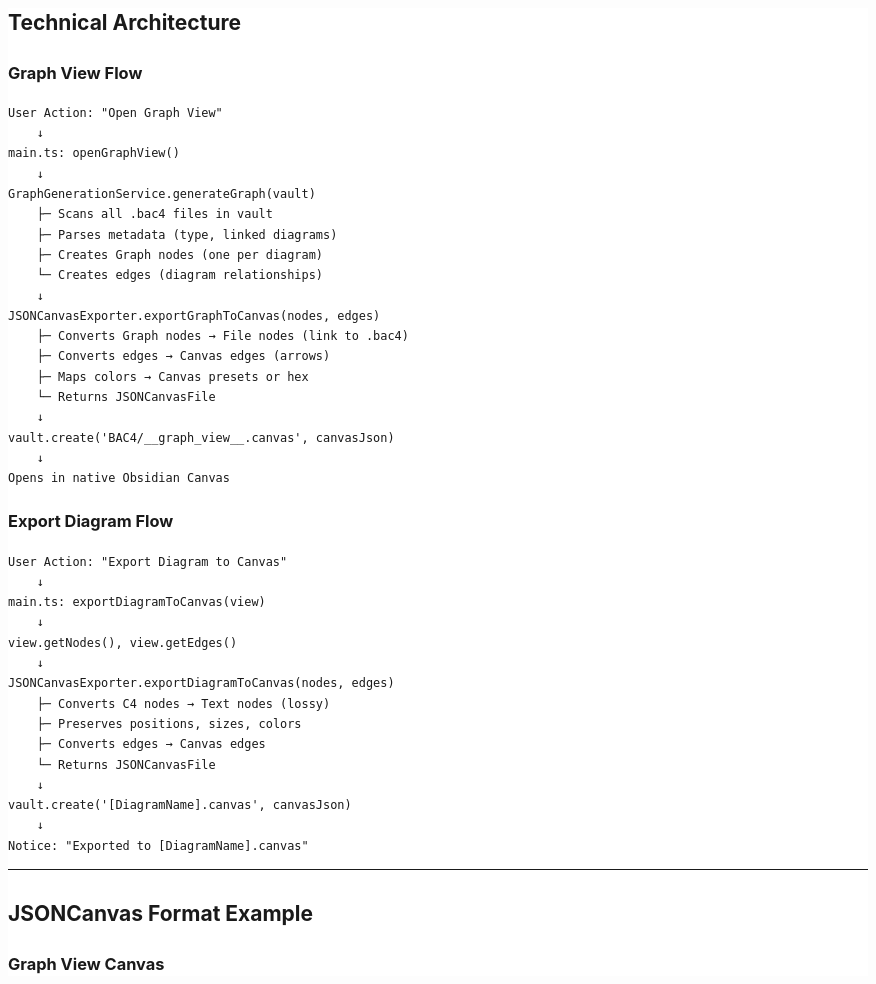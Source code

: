 
## Technical Architecture

### Graph View Flow

```
User Action: "Open Graph View"
    ↓
main.ts: openGraphView()
    ↓
GraphGenerationService.generateGraph(vault)
    ├─ Scans all .bac4 files in vault
    ├─ Parses metadata (type, linked diagrams)
    ├─ Creates Graph nodes (one per diagram)
    └─ Creates edges (diagram relationships)
    ↓
JSONCanvasExporter.exportGraphToCanvas(nodes, edges)
    ├─ Converts Graph nodes → File nodes (link to .bac4)
    ├─ Converts edges → Canvas edges (arrows)
    ├─ Maps colors → Canvas presets or hex
    └─ Returns JSONCanvasFile
    ↓
vault.create('BAC4/__graph_view__.canvas', canvasJson)
    ↓
Opens in native Obsidian Canvas
```

### Export Diagram Flow

```
User Action: "Export Diagram to Canvas"
    ↓
main.ts: exportDiagramToCanvas(view)
    ↓
view.getNodes(), view.getEdges()
    ↓
JSONCanvasExporter.exportDiagramToCanvas(nodes, edges)
    ├─ Converts C4 nodes → Text nodes (lossy)
    ├─ Preserves positions, sizes, colors
    ├─ Converts edges → Canvas edges
    └─ Returns JSONCanvasFile
    ↓
vault.create('[DiagramName].canvas', canvasJson)
    ↓
Notice: "Exported to [DiagramName].canvas"
```

---

## JSONCanvas Format Example

### Graph View Canvas
